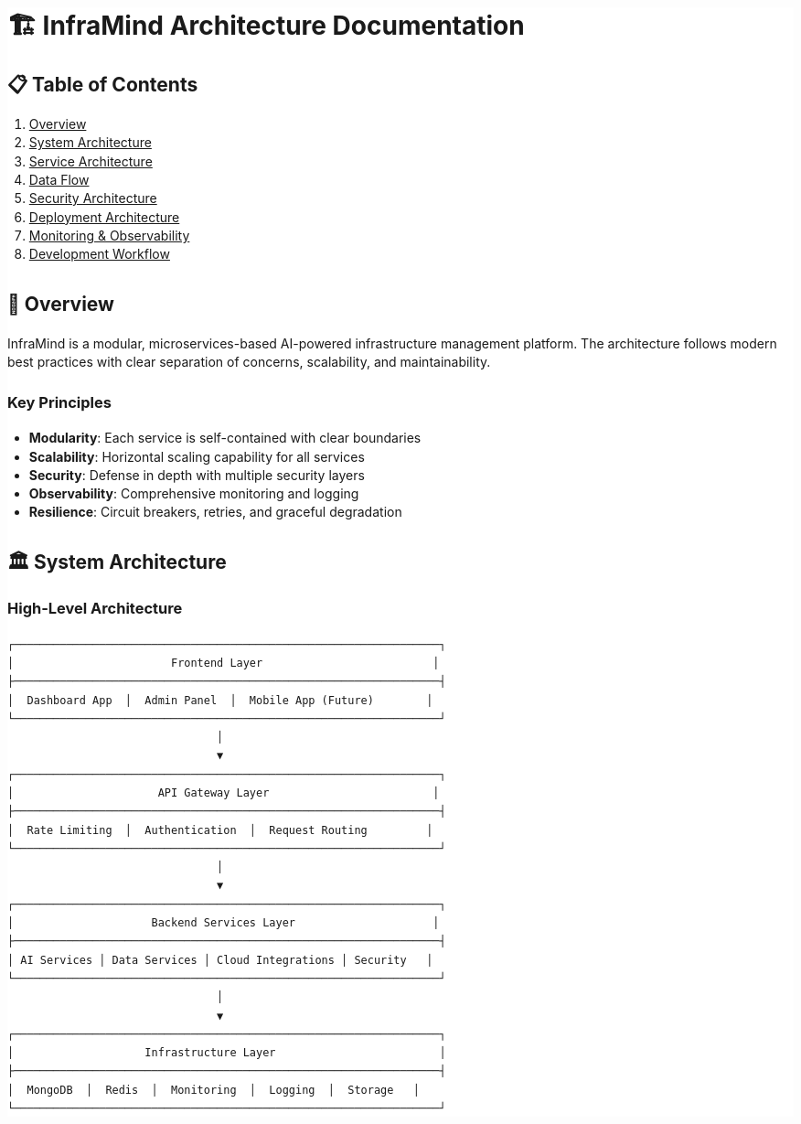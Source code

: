 # 🏗️ InfraMind Architecture Documentation

## 📋 Table of Contents

1. [Overview](#overview)
2. [System Architecture](#system-architecture)
3. [Service Architecture](#service-architecture)
4. [Data Flow](#data-flow)
5. [Security Architecture](#security-architecture)
6. [Deployment Architecture](#deployment-architecture)
7. [Monitoring & Observability](#monitoring--observability)
8. [Development Workflow](#development-workflow)

## 🎯 Overview

InfraMind is a modular, microservices-based AI-powered infrastructure management platform. The architecture follows modern best practices with clear separation of concerns, scalability, and maintainability.

### Key Principles

- **Modularity**: Each service is self-contained with clear boundaries
- **Scalability**: Horizontal scaling capability for all services
- **Security**: Defense in depth with multiple security layers
- **Observability**: Comprehensive monitoring and logging
- **Resilience**: Circuit breakers, retries, and graceful degradation

## 🏛️ System Architecture

### High-Level Architecture

```
┌─────────────────────────────────────────────────────────────────┐
│                        Frontend Layer                          │
├─────────────────────────────────────────────────────────────────┤
│  Dashboard App  │  Admin Panel  │  Mobile App (Future)        │
└─────────────────────────────────────────────────────────────────┘
                                │
                                ▼
┌─────────────────────────────────────────────────────────────────┐
│                      API Gateway Layer                         │
├─────────────────────────────────────────────────────────────────┤
│  Rate Limiting  │  Authentication  │  Request Routing         │
└─────────────────────────────────────────────────────────────────┘
                                │
                                ▼
┌─────────────────────────────────────────────────────────────────┐
│                     Backend Services Layer                     │
├─────────────────────────────────────────────────────────────────┤
│ AI Services │ Data Services │ Cloud Integrations │ Security   │
└─────────────────────────────────────────────────────────────────┘
                                │
                                ▼
┌─────────────────────────────────────────────────────────────────┐
│                    Infrastructure Layer                         │
├─────────────────────────────────────────────────────────────────┤
│  MongoDB  │  Redis  │  Monitoring  │  Logging  │  Storage   │
└─────────────────────────────────────────────────────────────────┘
```
